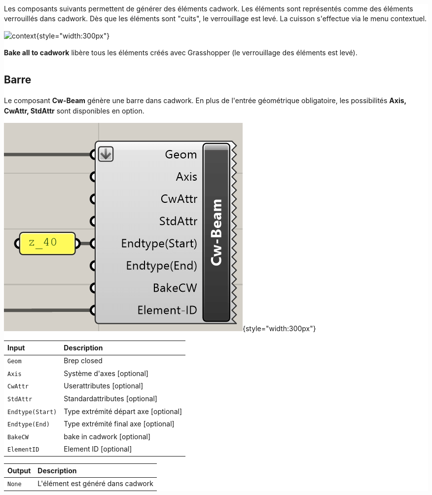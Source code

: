 Les composants suivants permettent de générer des éléments cadwork. Les éléments
sont représentés comme des éléments verrouillés dans cadwork. Dès que les
éléments sont "cuits", le verrouillage est levé. La cuisson s'effectue via le
menu contextuel.

![context](../img/context.jpg "context menü"){style="width:300px"}

**Bake all to cadwork** libère tous les éléments créés avec Grasshopper (le
verrouillage des éléments est levé).

## Barre

Le composant **Cw-Beam** génère une barre dans cadwork. En plus de l'entrée
géométrique obligatoire, les possibilités **Axis, CwAttr, StdAttr** sont
disponibles en option.

![Barre](../img/beam.png "Barre"){style="width:300px"}

Input            | Description
:----------------|:------------------------------------
`Geom`           | Brep closed
`Axis`           | Système d'axes [optional]
`CwAttr`         | Userattributes [optional]
`StdAttr`        | Standardattributes [optional]
`Endtype(Start)` | Type extrémité départ axe [optional]
`Endtype(End)`   | Type extrémité final axe [optional]
`BakeCW`         | bake in cadwork [optional]
`ElementID`      | Element ID [optional]

Output | Description
:------|:---------------------------------
`None` | L'élément est généré dans cadwork
